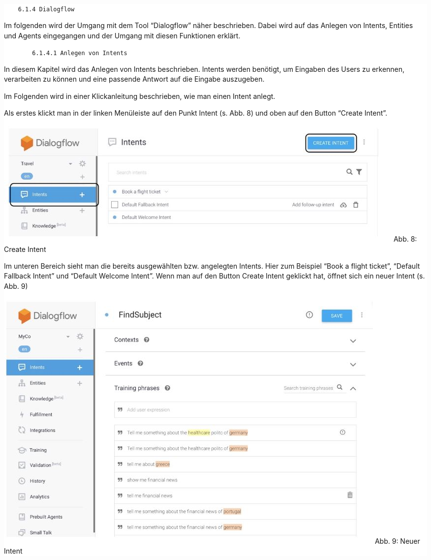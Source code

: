   
  
  

		6.1.4 Dialogflow

  

Im folgenden wird der Umgang mit dem Tool “Dialogflow” näher beschrieben. Dabei wird auf das Anlegen von Intents, Entities und Agents eingegangen und der Umgang mit diesen Funktionen erklärt.

  

			6.1.4.1 Anlegen von Intents

  

In diesem Kapitel wird das Anlegen von Intents beschrieben. Intents werden benötigt, um Eingaben des Users zu erkennen, verarbeiten zu können und eine passende Antwort auf die Eingabe auszugeben.

Im Folgenden wird in einer Klickanleitung beschrieben, wie man einen Intent anlegt.

Als erstes klickt man in der linken Menüleiste auf den Punkt Intent (s. Abb. 8) und oben auf den Button “Create Intent”.

![Abb. 8: Grobstruktur Zielsystem](https://github.com/georgerich/MyCo-Gruppe-3/blob/master/Meilenstein%206%20Abgabe/Bilder_Final_Dokumentation/Abb8.JPG)
Abb. 8: Create Intent 

Im unteren Bereich sieht man die bereits ausgewählten bzw. angelegten Intents. Hier zum Beispiel “Book a flight ticket”, “Default Fallback Intent” und “Default Welcome Intent”. Wenn man auf den Button Create Intent geklickt hat, öffnet sich ein neuer Intent (s. Abb. 9)

![Abb. 9: Grobstruktur Zielsystem](https://github.com/georgerich/MyCo-Gruppe-3/blob/master/Meilenstein%206%20Abgabe/Bilder_Final_Dokumentation/Abb9.JPG)
Abb. 9: Neuer Intent